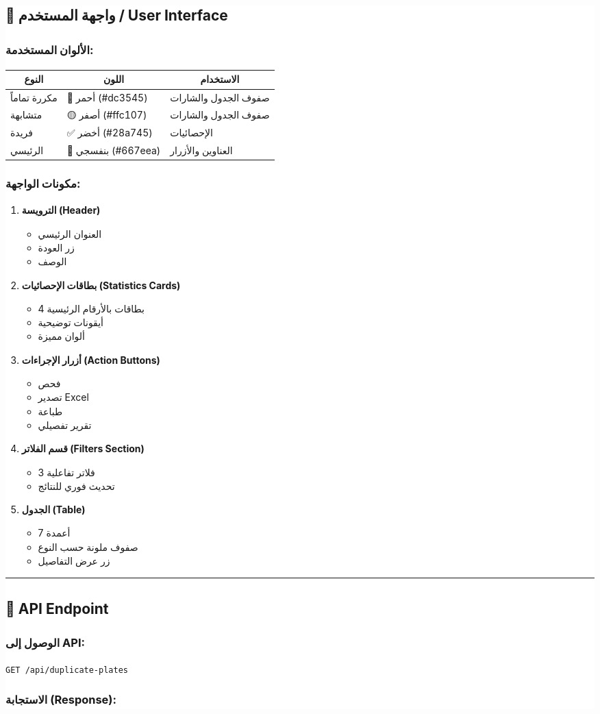 
## 🎨 واجهة المستخدم / User Interface

### الألوان المستخدمة:

| النوع | اللون | الاستخدام |
|------|-------|-----------|
| مكررة تماماً | 🔴 أحمر (#dc3545) | صفوف الجدول والشارات |
| متشابهة | 🟡 أصفر (#ffc107) | صفوف الجدول والشارات |
| فريدة | ✅ أخضر (#28a745) | الإحصائيات |
| الرئيسي | 🔵 بنفسجي (#667eea) | العناوين والأزرار |

### مكونات الواجهة:

1. **الترويسة (Header)**
   - العنوان الرئيسي
   - زر العودة
   - الوصف

2. **بطاقات الإحصائيات (Statistics Cards)**
   - 4 بطاقات بالأرقام الرئيسية
   - أيقونات توضيحية
   - ألوان مميزة

3. **أزرار الإجراءات (Action Buttons)**
   - فحص
   - تصدير Excel
   - طباعة
   - تقرير تفصيلي

4. **قسم الفلاتر (Filters Section)**
   - 3 فلاتر تفاعلية
   - تحديث فوري للنتائج

5. **الجدول (Table)**
   - 7 أعمدة
   - صفوف ملونة حسب النوع
   - زر عرض التفاصيل

---

## 🔗 API Endpoint

### الوصول إلى API:

```
GET /api/duplicate-plates
```

### الاستجابة (Response):

